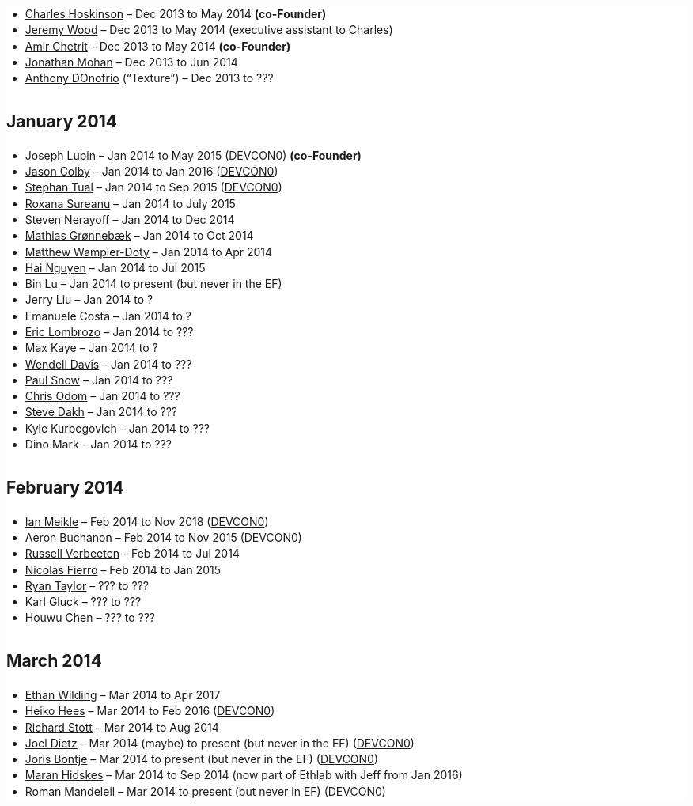 - [Charles Hoskinson](https://www.linkedin.com/in/charles-hoskinson-1a95a4b4/) – Dec 2013 to May 2014 **(co-Founder)**
- [Jeremy Wood](https://www.linkedin.com/in/jeremykwood/) – Dec 2013 to May 2014 (executive assistant to Charles)
- [Amir Chetrit](https://angel.co/amir-chetrit) – Dec 2013 to May 2014 **(co-Founder)**
- [Jonathan Mohan](https://www.linkedin.com/in/jonathanmohan/) – Dec 2013 to Jun 2014
- [Anthony DOnofrio](https://www.linkedin.com/in/anthony-donofrio-23036660/) (“Texture”) – Dec 2013 to ???

## January 2014
- [Joseph Lubin](https://www.linkedin.com/in/joseph-lubin-48406489/) – Jan 2014 to May 2015 ([DEVCON0](https://youtu.be/_BvvUlKDqp0?t=29m7s)) **(co-Founder)**
- [Jason Colby](https://www.linkedin.com/in/jasoncolbyethereum/) – Jan 2014 to Jan 2016 ([DEVCON0](https://youtu.be/_BvvUlKDqp0?t=33m26s))
- [Stephan Tual](https://www.linkedin.com/in/stephantual/) – Jan 2014 to Sep 2015 ([DEVCON0](https://youtu.be/_BvvUlKDqp0?t=32m15s))
- [Roxana Sureanu](https://www.linkedin.com/in/roxana-adriana-sureanu-13a6b791/) – Jan 2014 to July 2015
- [Steven Nerayoff](https://www.linkedin.com/in/nerayoff/) – Jan 2014 to Dec 2014
- [Mathias Grønnebæk](https://www.linkedin.com/in/mathiasg/) – Jan 2014 to Oct 2014
- [Matthew Wampler-Doty](https://www.linkedin.com/in/matthew-wampler-doty-42583b19/) – Jan 2014 to Apr 2014
- [Hai Nguyen](https://www.linkedin.com/in/mrhainguyen/) – Jan 2014 to Jul 2015
- [Bin Lu](https://twitter.com/bitgulu) – Jan 2014 to present (but never in the EF)
- Jerry Liu – Jan 2014 to ?
- Emanuele Costa – Jan 2014 to ?
- [Eric Lombrozo](https://www.linkedin.com/in/ericlombrozo/) – Jan 2014 to ???
- Max Kaye – Jan 2014 to ?
- [Wendell Davis](https://www.youtube.com/watch?v=4jGqmlA4KEY) – Jan 2014 to ???
- [Paul Snow](https://www.linkedin.com/in/paulsn/) – Jan 2014 to ???
- [Chris Odom](https://www.linkedin.com/in/chris-odom-257236/) – Jan 2014 to ???
- [Steve Dakh](https://www.linkedin.com/in/steve-dakh/) – Jan 2014 to ???
- Kyle Kurbegovich – Jan 2014 to ???
- Dino Mark – Jan 2014 to ???

## February 2014
- [Ian Meikle](https://www.linkedin.com/in/ian-meikle-9455a891/) – Feb 2014 to Nov 2018 ([DEVCON0](https://youtu.be/_BvvUlKDqp0?t=32m43s))
- [Aeron Buchanon](https://www.linkedin.com/in/ambuchanan/) – Feb 2014 to Nov 2015 ([DEVCON0](https://youtu.be/_BvvUlKDqp0?t=15m42s))
- [Russell Verbeeten](https://www.linkedin.com/in/russellverbeeten/) – Feb 2014 to Jul 2014
- [Nicolas Fierro](https://www.linkedin.com/in/nicolasfierro/) – Feb 2014 to Jan 2015
- [Ryan Taylor](https://twitter.com/AdjyLeak) – ??? to ???
- [Karl Gluck](https://www.linkedin.com/in/karlgluck/) – ??? to ???
- Houwu Chen – ??? to ???

## March 2014
- [Ethan Wilding](https://www.linkedin.com/in/ethanwilding/) – Mar 2014 to Apr 2017
- [Heiko Hees](https://www.linkedin.com/in/heikohees/) – Mar 2014 to Feb 2016 ([DEVCON0](https://youtu.be/_BvvUlKDqp0?t=25m34s))
- [Richard Stott](https://www.linkedin.com/in/richard-wild-a0552026/) – Mar 2014 to Aug 2014
- [Joel Dietz](https://www.linkedin.com/in/joeldietz/) – Mar 2014 (maybe) to present (but never in the EF) ([DEVCON0](https://youtu.be/_BvvUlKDqp0?t=30m1s))
- [Joris Bontje](https://www.linkedin.com/in/jorisbontje/) – Mar 2014 to present (but never in the EF) ([DEVCON0](https://youtu.be/_BvvUlKDqp0?t=29m34s))
- [Maran Hidskes](https://www.linkedin.com/in/maranhidskes/) – Mar 2014 to Sep 2014 (now part of Ethlab with Jeff from Jan 2016)
- [Roman Mandeleil](https://www.linkedin.com/in/romanmandeleil/) – Mar 2014 to present (but never in EF) ([DEVCON0](https://youtu.be/_BvvUlKDqp0?t=16m28s))
